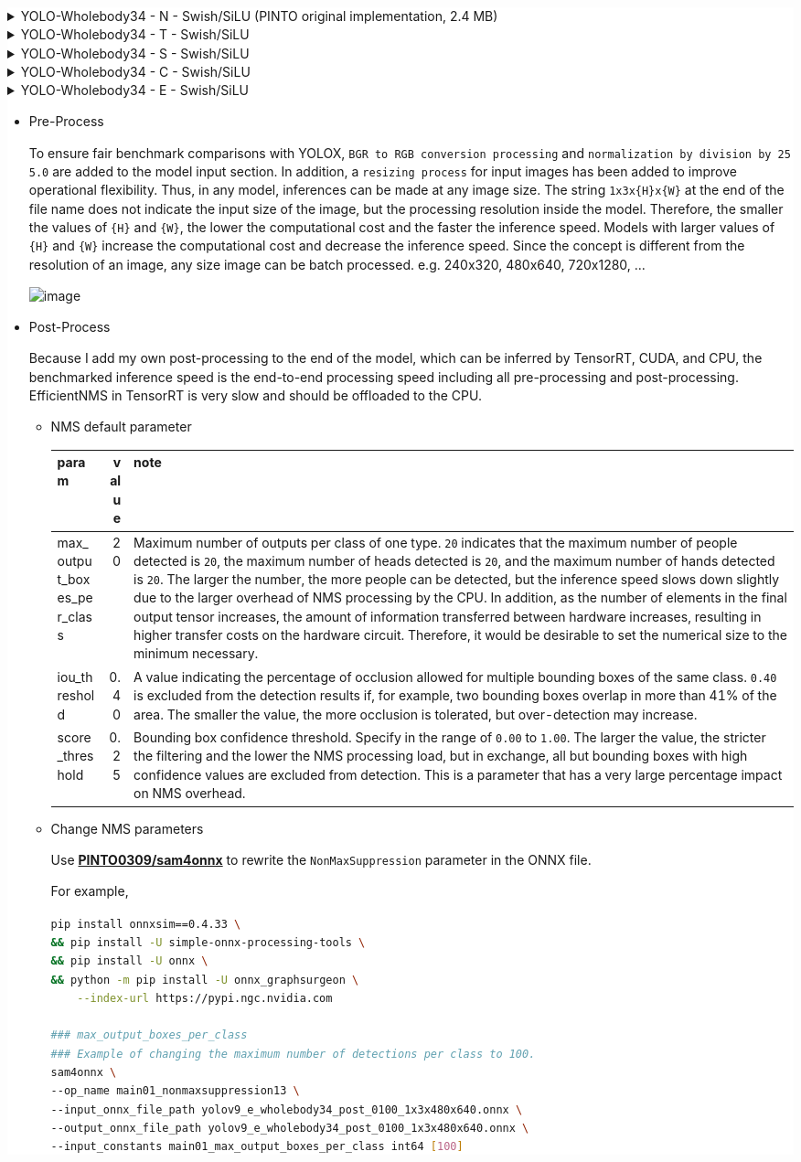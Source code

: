 <details><summary>YOLO-Wholebody34 - N - Swish/SiLU (PINTO original implementation, 2.4 MB)</summary></details>
<details><summary>YOLO-Wholebody34 - T - Swish/SiLU</summary></details>
<details><summary>YOLO-Wholebody34 - S - Swish/SiLU</summary></details>
<details><summary>YOLO-Wholebody34 - C - Swish/SiLU</summary></details>
<details><summary>YOLO-Wholebody34 - E - Swish/SiLU</summary></details>

- Pre-Process

  To ensure fair benchmark comparisons with YOLOX, `BGR to RGB conversion processing` and `normalization by division by 255.0` are added to the model input section. In addition, a `resizing process` for input images has been added to improve operational flexibility. Thus, in any model, inferences can be made at any image size. The string `1x3x{H}x{W}` at the end of the file name does not indicate the input size of the image, but the processing resolution inside the model. Therefore, the smaller the values of `{H}` and `{W}`, the lower the computational cost and the faster the inference speed. Models with larger values of `{H}` and `{W}` increase the computational cost and decrease the inference speed. Since the concept is different from the resolution of an image, any size image can be batch processed. e.g. 240x320, 480x640, 720x1280, ...

  ![image](https://github.com/PINTO0309/PINTO_model_zoo/assets/33194443/ae7e86be-267e-4abf-8325-efe39add32db)

- Post-Process

  Because I add my own post-processing to the end of the model, which can be inferred by TensorRT, CUDA, and CPU, the benchmarked inference speed is the end-to-end processing speed including all pre-processing and post-processing. EfficientNMS in TensorRT is very slow and should be offloaded to the CPU.

  - NMS default parameter

    |param|value|note|
    |:-|-:|:-|
    |max_output_boxes_per_class|20|Maximum number of outputs per class of one type. `20` indicates that the maximum number of people detected is `20`, the maximum number of heads detected is `20`, and the maximum number of hands detected is `20`. The larger the number, the more people can be detected, but the inference speed slows down slightly due to the larger overhead of NMS processing by the CPU. In addition, as the number of elements in the final output tensor increases, the amount of information transferred between hardware increases, resulting in higher transfer costs on the hardware circuit. Therefore, it would be desirable to set the numerical size to the minimum necessary.|
    |iou_threshold|0.40|A value indicating the percentage of occlusion allowed for multiple bounding boxes of the same class. `0.40` is excluded from the detection results if, for example, two bounding boxes overlap in more than 41% of the area. The smaller the value, the more occlusion is tolerated, but over-detection may increase.|
    |score_threshold|0.25|Bounding box confidence threshold. Specify in the range of `0.00` to `1.00`. The larger the value, the stricter the filtering and the lower the NMS processing load, but in exchange, all but bounding boxes with high confidence values are excluded from detection. This is a parameter that has a very large percentage impact on NMS overhead.|

  - Change NMS parameters

    Use **[PINTO0309/sam4onnx](https://github.com/PINTO0309/sam4onnx)** to rewrite the `NonMaxSuppression` parameter in the ONNX file.

    For example,
    ```bash
    pip install onnxsim==0.4.33 \
    && pip install -U simple-onnx-processing-tools \
    && pip install -U onnx \
    && python -m pip install -U onnx_graphsurgeon \
        --index-url https://pypi.ngc.nvidia.com

    ### max_output_boxes_per_class
    ### Example of changing the maximum number of detections per class to 100.
    sam4onnx \
    --op_name main01_nonmaxsuppression13 \
    --input_onnx_file_path yolov9_e_wholebody34_post_0100_1x3x480x640.onnx \
    --output_onnx_file_path yolov9_e_wholebody34_post_0100_1x3x480x640.onnx \
    --input_constants main01_max_output_boxes_per_class int64 [100]
